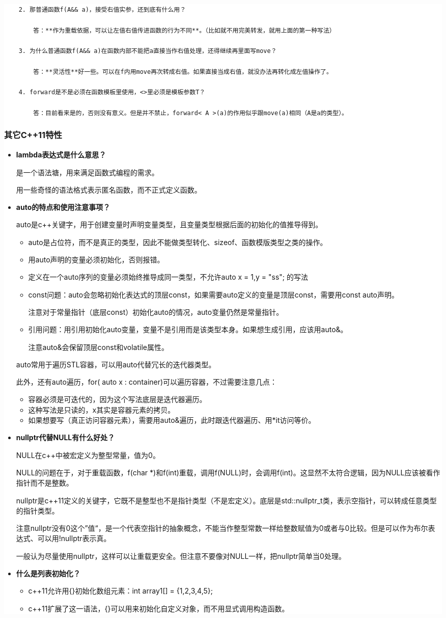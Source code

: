         2. 那普通函数f(A&& a)，接受右值实参，还到底有什么用？

            答：**作为重载依据，可以让左值右值传进函数的行为不同**。（比如就不用完美转发，就用上面的第一种写法）

        3. 为什么普通函数f(A&& a)在函数内部不能把a直接当作右值处理，还得继续再里面写move？

            答：**灵活性**好一些。可以在f内用move再次转成右值。如果直接当成右值，就没办法再转化成左值操作了。

        4. forward是不是必须在函数模板里使用，<>里必须是模板参数T？

            答：目前看来是的，否则没有意义。但是并不禁止，forward< A >(a)的作用似乎跟move(a)相同（A是a的类型）。


### 其它C++11特性

- **lambda表达式是什么意思？**

    是一个语法塘，用来满足函数式编程的需求。

    用一些奇怪的语法格式表示匿名函数，而不正式定义函数。

- **auto的特点和使用注意事项？**

    auto是c++关键字，用于创建变量时声明变量类型，且变量类型根据后面的初始化的值推导得到。

    - auto是占位符，而不是真正的类型，因此不能做类型转化、sizeof、函数模版类型之类的操作。

    - 用auto声明的变量必须初始化，否则报错。

    - 定义在一个auto序列的变量必须始终推导成同一类型，不允许auto x = 1,y = "ss"; 的写法

    - const问题：auto会忽略初始化表达式的顶层const，如果需要auto定义的变量是顶层const，需要用const auto声明。

        注意对于常量指针（底层const）初始化auto的情况，auto变量仍然是常量指针。

    - 引用问题：用引用初始化auto变量，变量不是引用而是该类型本身。如果想生成引用，应该用auto&。

        注意auto&会保留顶层const和volatile属性。

    auto常用于遍历STL容器，可以用auto代替冗长的迭代器类型。

    此外，还有auto遍历，for( auto x : container)可以遍历容器，不过需要注意几点：

    - 容器必须是可迭代的，因为这个写法底层是迭代器遍历。
    - 这种写法是只读的，x其实是容器元素的拷贝。
    - 如果想要写（真正访问容器元素），需要用auto&遍历，此时跟迭代器遍历、用*it访问等价。

- **nullptr代替NULL有什么好处？**

    NULL在c++中被宏定义为整型常量，值为0。

    NULL的问题在于，对于重载函数，f(char *)和f(int)重载，调用f(NULL)时，会调用f(int)。这显然不太符合逻辑，因为NULL应该被看作指针而不是整数。

    nullptr是c++11定义的关键字，它既不是整型也不是指针类型（不是宏定义）。底层是std::nullptr_t类，表示空指针，可以转成任意类型的指针类型。

    注意nullptr没有0这个”值“，是一个代表空指针的抽象概念，不能当作整型常数一样给整数赋值为0或者与0比较。但是可以作为布尔表达式、可以用!nullptr表示真。

    一般认为尽量使用nullptr，这样可以让重载更安全。但注意不要像对NULL一样，把nullptr简单当0处理。

- **什么是列表初始化？**

    - c++11允许用{}初始化数组元素：int array1[] = {1,2,3,4,5};

    - c++11扩展了这一语法，{}可以用来初始化自定义对象，而不用显式调用构造函数。
